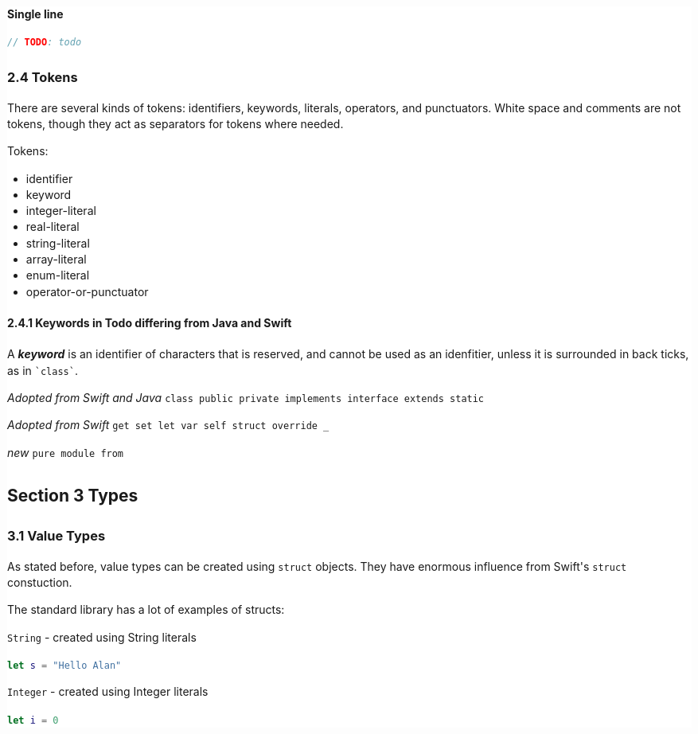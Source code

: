 **Single line**

```c
// TODO: todo
```

### 2.4 Tokens

There are several kinds of tokens: identifiers, keywords, literals, operators, and punctuators. White space and
comments are not tokens, though they act as separators for tokens where needed.

Tokens:

- identifier
- keyword
- integer-literal
- real-literal
- string-literal
- array-literal
- enum-literal
- operator-or-punctuator

#### 2.4.1 Keywords in Todo differing from Java and Swift

A **_keyword_** is an identifier of characters that is reserved, and cannot be used as an idenfitier, unless it is surrounded in back ticks, as in `` `class` ``.

_Adopted from Swift and Java_
`class public private implements interface extends static`

_Adopted from Swift_
`get set let var self struct override _`

_new_
`pure module from`

## Section 3 Types

### 3.1 Value Types

As stated before, value types can be created using `struct` objects. They have enormous influence from Swift's `struct` constuction.

The standard library has a lot of examples of structs:

`String` - created using String literals

```swift
let s = "Hello Alan"
```

`Integer` - created using Integer literals

```swift
let i = 0
```
